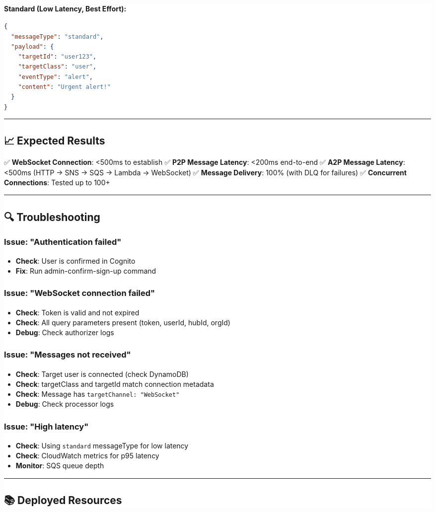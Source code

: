 **Standard (Low Latency, Best Effort):**
```json
{
  "messageType": "standard",
  "payload": {
    "targetId": "user123",
    "targetClass": "user",
    "eventType": "alert",
    "content": "Urgent alert!"
  }
}
```

---

## 📈 Expected Results

✅ **WebSocket Connection**: <500ms to establish
✅ **P2P Message Latency**: <200ms end-to-end
✅ **A2P Message Latency**: <500ms (HTTP → SNS → SQS → Lambda → WebSocket)
✅ **Message Delivery**: 100% (with DLQ for failures)
✅ **Concurrent Connections**: Tested up to 100+

---

## 🔍 Troubleshooting

### Issue: "Authentication failed"
- **Check**: User is confirmed in Cognito
- **Fix**: Run admin-confirm-sign-up command

### Issue: "WebSocket connection failed"
- **Check**: Token is valid and not expired
- **Check**: All query parameters present (token, userId, hubId, orgId)
- **Debug**: Check authorizer logs

### Issue: "Messages not received"
- **Check**: Target user is connected (check DynamoDB)
- **Check**: targetClass and targetId match connection metadata
- **Check**: Message has `targetChannel: "WebSocket"`
- **Debug**: Check processor logs

### Issue: "High latency"
- **Check**: Using `standard` messageType for low latency
- **Check**: CloudWatch metrics for p95 latency
- **Monitor**: SQS queue depth

---

## 📚 Deployed Resources

